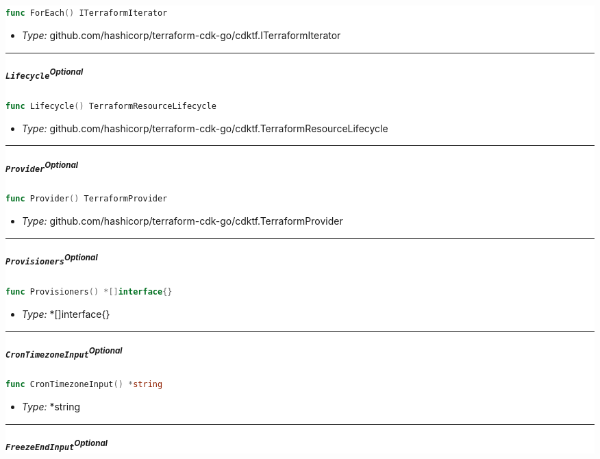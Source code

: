 ```go
func ForEach() ITerraformIterator
```

- *Type:* github.com/hashicorp/terraform-cdk-go/cdktf.ITerraformIterator

---

##### `Lifecycle`<sup>Optional</sup> <a name="Lifecycle" id="@cdktf/provider-gitlab.projectFreezePeriod.ProjectFreezePeriod.property.lifecycle"></a>

```go
func Lifecycle() TerraformResourceLifecycle
```

- *Type:* github.com/hashicorp/terraform-cdk-go/cdktf.TerraformResourceLifecycle

---

##### `Provider`<sup>Optional</sup> <a name="Provider" id="@cdktf/provider-gitlab.projectFreezePeriod.ProjectFreezePeriod.property.provider"></a>

```go
func Provider() TerraformProvider
```

- *Type:* github.com/hashicorp/terraform-cdk-go/cdktf.TerraformProvider

---

##### `Provisioners`<sup>Optional</sup> <a name="Provisioners" id="@cdktf/provider-gitlab.projectFreezePeriod.ProjectFreezePeriod.property.provisioners"></a>

```go
func Provisioners() *[]interface{}
```

- *Type:* *[]interface{}

---

##### `CronTimezoneInput`<sup>Optional</sup> <a name="CronTimezoneInput" id="@cdktf/provider-gitlab.projectFreezePeriod.ProjectFreezePeriod.property.cronTimezoneInput"></a>

```go
func CronTimezoneInput() *string
```

- *Type:* *string

---

##### `FreezeEndInput`<sup>Optional</sup> <a name="FreezeEndInput" id="@cdktf/provider-gitlab.projectFreezePeriod.ProjectFreezePeriod.property.freezeEndInput"></a>
